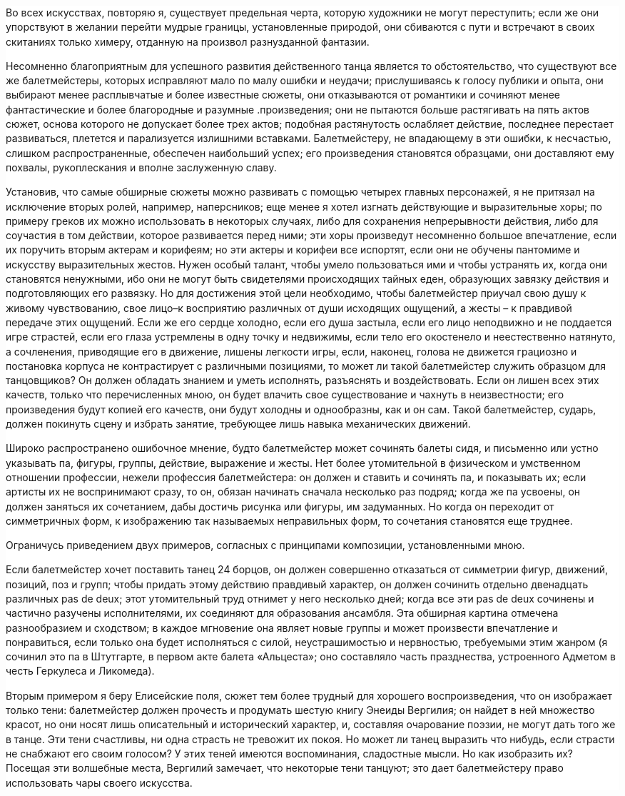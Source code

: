 Во всех искусствах, повторяю я, существует предельная черта, которую художники не могут переступить; если же они упорствуют в желании перейти мудрые границы, установленные природой, они сбиваются с пути и встречают в своих скитаниях только химеру, отданную на произвол разнузданной фантазии.

Несомненно благоприятным для успешного развития действенного танца является то обстоятельство, что существуют все же балетмейстеры, которых исправляют мало по малу ошибки и неудачи; прислушиваясь к голосу публики и опыта, они выбирают менее расплывчатые и более известные сюжеты, они отказываются от романтики и сочиняют менее фантастические и более благородные и разумные .произведения; они не пытаются больше растягивать на пять актов сюжет, основа которого не допускает более трех актов; подобная растянутость ослабляет действие, последнее перестает развиваться, плетется и парализуется излишними вставками. Балетмейстеру, не впадающему в эти ошибки, к несчастью, слишком распространенные, обеспечен наибольший успех; его произведения становятся образцами, они доставляют ему похвалы, рукоплескания и вполне заслуженную славу.

Установив, что самые обширные сюжеты можно развивать с помощью четырех главных персонажей, я не притязал на исключение вторых ролей, например, наперсников; еще менее я хотел изгнать действующие и выразительные хоры; по примеру греков их можно использовать в некоторых случаях, либо для сохранения непрерывности действия, либо для соучастия в том действии, которое развивается перед ними; эти хоры произведут несомненно большое впечатление, если их поручить вторым актерам и корифеям; но эти актеры и корифеи все испортят, если они не обучены пантомиме и искусству выразительных жестов. Нужен особый талант, чтобы умело пользоваться ими и чтобы устранять их, когда они становятся ненужными, ибо они не могут быть свидетелями происходящих тайных еден, образующих завязку действия и подготовляющих его развязку. Но для достижения этой цели необходимо, чтобы балетмейстер приучал свою душу к живому чувствованию, свое лицо–к восприятию различных от души исходящих ощущений, а жесты – к правдивой передаче этих ощущений. Если же его сердце холодно, если его душа застыла, если его лицо неподвижно и не поддается игре страстей, если его глаза устремлены в одну точку и недвижимы, если тело его окостенело и неестественно натянуто, а сочленения, приводящие его в движение, лишены легкости игры, если, наконец, голова не движется грациозно и постановка корпуса не контрастирует с различными позициями, то может ли такой балетмейстер служить образцом для танцовщиков? Он должен обладать знанием и уметь исполнять, разъяснять и воздействовать. Если он лишен всех этих качеств, только что перечисленных мною, он будет влачить свое существование и чахнуть в неизвестности; его произведения будут копией его качеств, они будут холодны и однообразны, как и он сам. Такой балетмейстер, сударь, должен покинуть сцену и избрать занятие, требующее лишь навыка механических движений.

Широко распространено ошибочное мнение, будто балетмейстер может сочинять балеты сидя, и письменно или устно указывать па, фигуры, группы, действие, выражение и жесты. Нет более утомительной в физическом и умственном отношении профессии, нежели профессия балетмейстера: он должен и ставить и сочинять па, и показывать их; если артисты их не воспринимают сразу, то он, обязан начинать сначала несколько раз подряд; когда же па усвоены, он должен заняться их сочетанием, дабы достичь рисунка или фигуры, им задуманных. Но когда он переходит от симметричных форм, к изображению так называемых неправильных форм, то сочетания становятся еще труднее.

Ограничусь приведением двух примеров, согласных с принципами композиции, установленными мною.

Если балетмейстер хочет поставить танец 24 борцов, он должен совершенно отказаться от симметрии фигур, движений, позиций, поз и групп; чтобы придать этому действию правдивый характер, он должен сочинить отдельно двенадцать различных pas de deux; этот утомительный труд отнимет у него несколько дней; когда все эти pas de deux сочинены и частично разучены исполнителями, их соединяют для образования ансамбля. Эта обширная картина отмечена разнообразием и сходством; в каждое мгновение она являет новые группы и может произвести впечатление и понравиться, если только она будет исполняться с силой, неустрашимостью и нервностью, требуемыми этим жанром (я сочинил это па в Штутгарте, в первом акте балета «Альцеста»; оно составляло часть празднества, устроенного Адметом в честь Геркулеса и Ликомеда).

Вторым примером я беру Елисейские поля, сюжет тем более трудный для хорошего воспроизведения, что он изображает только тени: балетмейстер должен прочесть и продумать шестую книгу Энеиды Вергилия; он найдет в ней множество красот, но они носят лишь описательный и исторический характер, и, составляя очарование поэзии, не могут дать того же в танце. Эти тени счастливы, ни одна страсть не тревожит их покоя. Но может ли танец выразить что нибудь, если страсти не снабжают его своим голосом? У этих теней имеются воспоминания, сладостные мысли. Но как изобразить их? Посещая эти волшебные места, Вергилий замечает, что некоторые тени танцуют; это дает балетмейстеру право использовать чары своего искусства.
